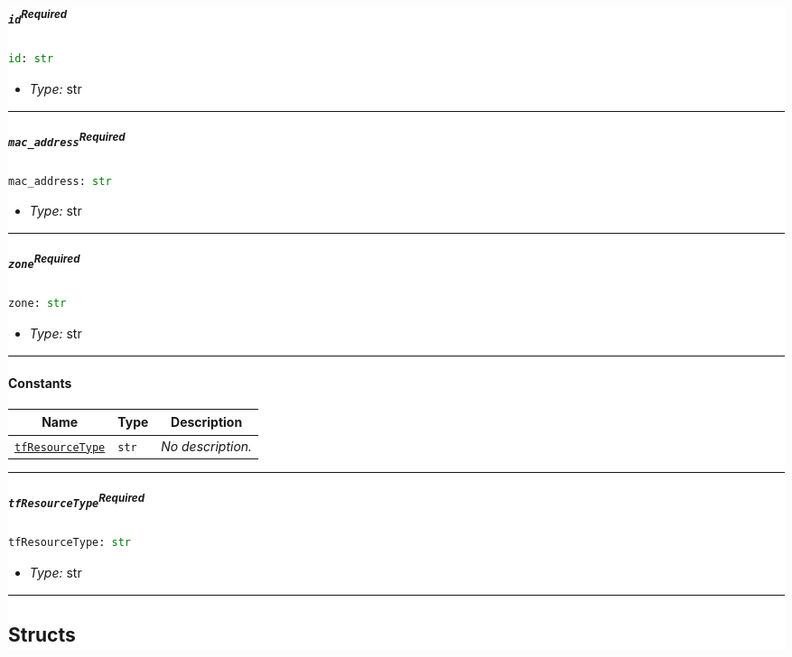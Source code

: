 ##### `id`<sup>Required</sup> <a name="id" id="@cdktf/provider-upcloud.floatingIpAddress.FloatingIpAddress.property.id"></a>

```python
id: str
```

- *Type:* str

---

##### `mac_address`<sup>Required</sup> <a name="mac_address" id="@cdktf/provider-upcloud.floatingIpAddress.FloatingIpAddress.property.macAddress"></a>

```python
mac_address: str
```

- *Type:* str

---

##### `zone`<sup>Required</sup> <a name="zone" id="@cdktf/provider-upcloud.floatingIpAddress.FloatingIpAddress.property.zone"></a>

```python
zone: str
```

- *Type:* str

---

#### Constants <a name="Constants" id="Constants"></a>

| **Name** | **Type** | **Description** |
| --- | --- | --- |
| <code><a href="#@cdktf/provider-upcloud.floatingIpAddress.FloatingIpAddress.property.tfResourceType">tfResourceType</a></code> | <code>str</code> | *No description.* |

---

##### `tfResourceType`<sup>Required</sup> <a name="tfResourceType" id="@cdktf/provider-upcloud.floatingIpAddress.FloatingIpAddress.property.tfResourceType"></a>

```python
tfResourceType: str
```

- *Type:* str

---

## Structs <a name="Structs" id="Structs"></a>
